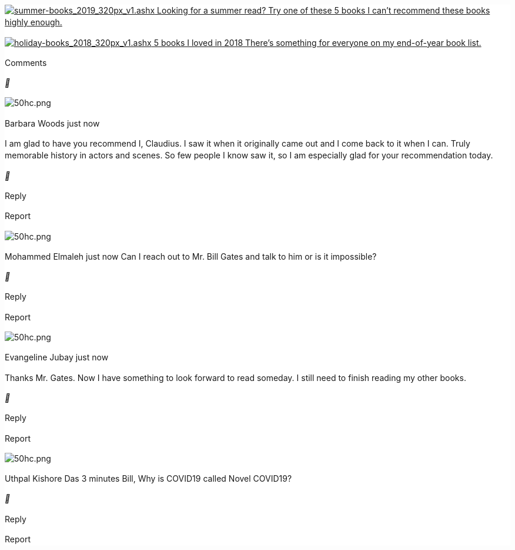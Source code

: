  [  ![summer-books_2019_320px_v1.ashx](../_resources/eb8b172465f28a77a8e993e4f8ccb7eb.jpg)          Looking for a summer read? Try one of these 5 books    I can’t recommend these books highly enough.](https://www.gatesnotes.com/About-Bill-Gates/Summer-Books-2019)

 [  ![holiday-books_2018_320px_v1.ashx](../_resources/f6549bfb0291cb0daeed5b2d4211eb5a.jpg)          5 books I loved in 2018    There’s something for everyone on my end-of-year book list.](https://www.gatesnotes.com/About-Bill-Gates/Holiday-Books-2018)

Comments

 **

 ![50hc.png](../_resources/e4ced4f2fbe776f5af8a901666573645.png)

 Barbara Woods  just now

I am glad to have you recommend I, Claudius. I saw it when it originally came out and I come back to it when I can. Truly memorable history in actors and scenes. So few people I know saw it, so I am especially glad for your recommendation today.

**

 Reply

 Report

 ![50hc.png](../_resources/127fb0fd3e3c12f9300aee523d8b12a8.png)

 Mohammed Elmaleh  just now
Can I reach out to Mr. Bill Gates and talk to him or is it impossible?

**

 Reply

 Report

 ![50hc.png](../_resources/127fb0fd3e3c12f9300aee523d8b12a8.png)

 Evangeline Jubay  just now

Thanks Mr. Gates. Now I have something to look forward to read someday. I still need to finish reading my other books.

**

 Reply

 Report

 ![50hc.png](../_resources/127fb0fd3e3c12f9300aee523d8b12a8.png)

 Uthpal Kishore Das  3 minutes
Bill, Why is COVID19 called Novel COVID19?

**

 Reply

 Report
